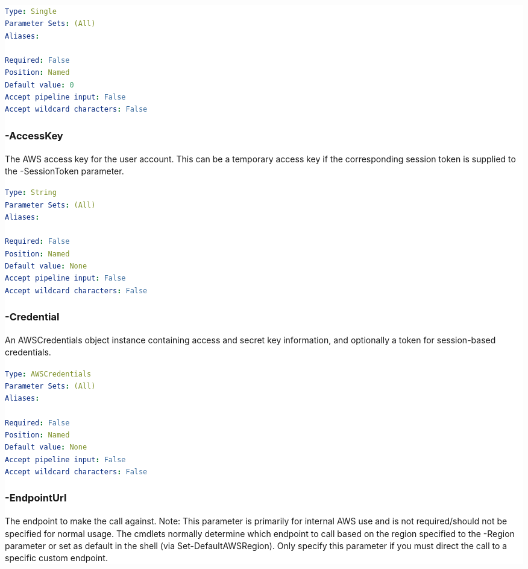 ```yaml
Type: Single
Parameter Sets: (All)
Aliases:

Required: False
Position: Named
Default value: 0
Accept pipeline input: False
Accept wildcard characters: False
```

### -AccessKey

The AWS access key for the user account.
This can be a temporary access key if the corresponding session token is supplied to the -SessionToken parameter.

```yaml
Type: String
Parameter Sets: (All)
Aliases:

Required: False
Position: Named
Default value: None
Accept pipeline input: False
Accept wildcard characters: False
```

### -Credential

An AWSCredentials object instance containing access and secret key information, and optionally a token for session-based credentials.

```yaml
Type: AWSCredentials
Parameter Sets: (All)
Aliases:

Required: False
Position: Named
Default value: None
Accept pipeline input: False
Accept wildcard characters: False
```

### -EndpointUrl

The endpoint to make the call against.
Note: This parameter is primarily for internal AWS use and is not required/should not be specified for  normal usage.
The cmdlets normally determine which endpoint to call based on the region specified to the -Region parameter or set as default in the shell (via Set-DefaultAWSRegion).
Only specify this parameter if you must direct the call to a specific custom endpoint.
